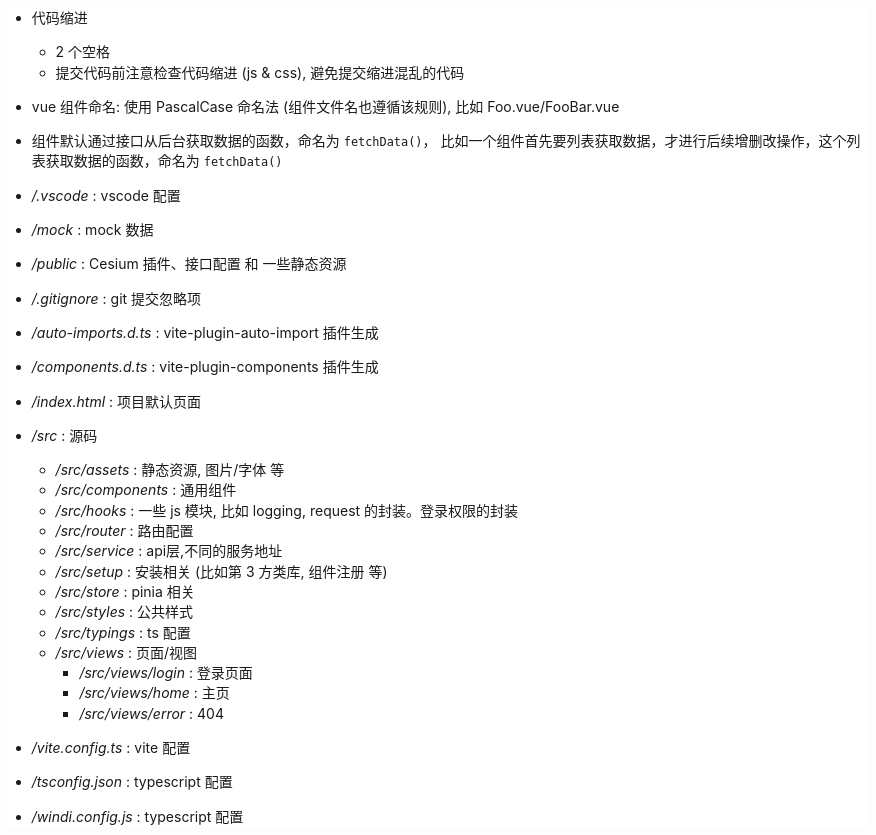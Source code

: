 - 代码缩进
  - 2 个空格 
  - 提交代码前注意检查代码缩进 (js & css), 避免提交缩进混乱的代码
- vue 组件命名: 使用 PascalCase 命名法 (组件文件名也遵循该规则), 比如 Foo.vue/FooBar.vue
- 组件默认通过接口从后台获取数据的函数，命名为 `fetchData()`，
    比如一个组件首先要列表获取数据，才进行后续增删改操作，这个列表获取数据的函数，命名为 `fetchData()`

- */.vscode* : vscode 配置
- */mock* : mock 数据
- */public* : Cesium 插件、接口配置 和 一些静态资源
- */.gitignore* : git 提交忽略项
- */auto-imports.d.ts* : vite-plugin-auto-import 插件生成
- */components.d.ts* : vite-plugin-components 插件生成
- */index.html* : 项目默认页面
- */src* : 源码
  - */src/assets* : 静态资源, 图片/字体 等
  - */src/components* : 通用组件
  - */src/hooks* : 一些 js 模块, 比如 logging, request 的封装。登录权限的封装
  - */src/router* : 路由配置
  - */src/service* : api层,不同的服务地址
  - */src/setup* : 安装相关 (比如第 3 方类库, 组件注册 等)
  - */src/store* : pinia 相关
  - */src/styles* : 公共样式
  - */src/typings* : ts 配置
  - */src/views* : 页面/视图
    - */src/views/login* : 登录页面
    - */src/views/home* : 主页
    - */src/views/error* : 404
- */vite.config.ts* : vite 配置
- */tsconfig.json* : typescript 配置
- */windi.config.js* : typescript 配置


